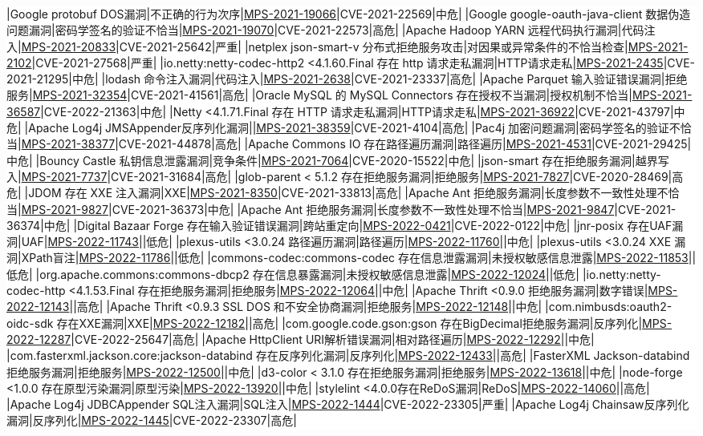 |Google protobuf DOS漏洞|不正确的行为次序|[MPS-2021-19066](https://www.oscs1024.com/hd/MPS-2021-19066)|CVE-2021-22569|中危|
|Google google-oauth-java-client 数据伪造问题漏洞|密码学签名的验证不恰当|[MPS-2021-19070](https://www.oscs1024.com/hd/MPS-2021-19070)|CVE-2021-22573|高危|
|Apache Hadoop YARN 远程代码执行漏洞|代码注入|[MPS-2021-20833](https://www.oscs1024.com/hd/MPS-2021-20833)|CVE-2021-25642|严重|
|netplex json-smart-v  分布式拒绝服务攻击|对因果或异常条件的不恰当检查|[MPS-2021-2102](https://www.oscs1024.com/hd/MPS-2021-2102)|CVE-2021-27568|严重|
|io.netty:netty-codec-http2 <4.1.60.Final 存在 http 请求走私漏洞|HTTP请求走私|[MPS-2021-2435](https://www.oscs1024.com/hd/MPS-2021-2435)|CVE-2021-21295|中危|
|lodash 命令注入漏洞|代码注入|[MPS-2021-2638](https://www.oscs1024.com/hd/MPS-2021-2638)|CVE-2021-23337|高危|
|Apache Parquet 输入验证错误漏洞|拒绝服务|[MPS-2021-32354](https://www.oscs1024.com/hd/MPS-2021-32354)|CVE-2021-41561|高危|
|Oracle MySQL 的 MySQL Connectors 存在授权不当漏洞|授权机制不恰当|[MPS-2021-36587](https://www.oscs1024.com/hd/MPS-2021-36587)|CVE-2022-21363|中危|
|Netty <4.1.71.Final 存在 HTTP 请求走私漏洞|HTTP请求走私|[MPS-2021-36922](https://www.oscs1024.com/hd/MPS-2021-36922)|CVE-2021-43797|中危|
|Apache Log4j JMSAppender反序列化漏洞||[MPS-2021-38359](https://www.oscs1024.com/hd/MPS-2021-38359)|CVE-2021-4104|高危|
|Pac4j 加密问题漏洞|密码学签名的验证不恰当|[MPS-2021-38377](https://www.oscs1024.com/hd/MPS-2021-38377)|CVE-2021-44878|高危|
|Apache Commons IO 存在路径遍历漏洞|路径遍历|[MPS-2021-4531](https://www.oscs1024.com/hd/MPS-2021-4531)|CVE-2021-29425|中危|
|Bouncy Castle 私钥信息泄露漏洞|竞争条件|[MPS-2021-7064](https://www.oscs1024.com/hd/MPS-2021-7064)|CVE-2020-15522|中危|
|json-smart 存在拒绝服务漏洞|越界写入|[MPS-2021-7737](https://www.oscs1024.com/hd/MPS-2021-7737)|CVE-2021-31684|高危|
|glob-parent < 5.1.2 存在拒绝服务漏洞|拒绝服务|[MPS-2021-7827](https://www.oscs1024.com/hd/MPS-2021-7827)|CVE-2020-28469|高危|
|JDOM 存在 XXE 注入漏洞|XXE|[MPS-2021-8350](https://www.oscs1024.com/hd/MPS-2021-8350)|CVE-2021-33813|高危|
|Apache Ant 拒绝服务漏洞|长度参数不一致性处理不恰当|[MPS-2021-9827](https://www.oscs1024.com/hd/MPS-2021-9827)|CVE-2021-36373|中危|
|Apache Ant 拒绝服务漏洞|长度参数不一致性处理不恰当|[MPS-2021-9847](https://www.oscs1024.com/hd/MPS-2021-9847)|CVE-2021-36374|中危|
|Digital Bazaar Forge 存在输入验证错误漏洞|跨站重定向|[MPS-2022-0421](https://www.oscs1024.com/hd/MPS-2022-0421)|CVE-2022-0122|中危|
|jnr-posix 存在UAF漏洞|UAF|[MPS-2022-11743](https://www.oscs1024.com/hd/MPS-2022-11743)||低危|
|plexus-utils <3.0.24 路径遍历漏洞|路径遍历|[MPS-2022-11760](https://www.oscs1024.com/hd/MPS-2022-11760)||中危|
|plexus-utils <3.0.24 XXE 漏洞|XPath盲注|[MPS-2022-11786](https://www.oscs1024.com/hd/MPS-2022-11786)||低危|
|commons-codec:commons-codec 存在信息泄露漏洞|未授权敏感信息泄露|[MPS-2022-11853](https://www.oscs1024.com/hd/MPS-2022-11853)||低危|
|org.apache.commons:commons-dbcp2 存在信息暴露漏洞|未授权敏感信息泄露|[MPS-2022-12024](https://www.oscs1024.com/hd/MPS-2022-12024)||低危|
|io.netty:netty-codec-http <4.1.53.Final 存在拒绝服务漏洞|拒绝服务|[MPS-2022-12064](https://www.oscs1024.com/hd/MPS-2022-12064)||中危|
|Apache Thrift <0.9.0 拒绝服务漏洞|数字错误|[MPS-2022-12143](https://www.oscs1024.com/hd/MPS-2022-12143)||高危|
|Apache Thrift <0.9.3 SSL DOS 和不安全协商漏洞|拒绝服务|[MPS-2022-12148](https://www.oscs1024.com/hd/MPS-2022-12148)||中危|
|com.nimbusds:oauth2-oidc-sdk 存在XXE漏洞|XXE|[MPS-2022-12182](https://www.oscs1024.com/hd/MPS-2022-12182)||高危|
|com.google.code.gson:gson 存在BigDecimal拒绝服务漏洞|反序列化|[MPS-2022-12287](https://www.oscs1024.com/hd/MPS-2022-12287)|CVE-2022-25647|高危|
|Apache HttpClient URI解析错误漏洞|相对路径遍历|[MPS-2022-12292](https://www.oscs1024.com/hd/MPS-2022-12292)||中危|
|com.fasterxml.jackson.core:jackson-databind 存在反序列化漏洞|反序列化|[MPS-2022-12433](https://www.oscs1024.com/hd/MPS-2022-12433)||高危|
|FasterXML Jackson-databind 拒绝服务漏洞|拒绝服务|[MPS-2022-12500](https://www.oscs1024.com/hd/MPS-2022-12500)||中危|
|d3-color < 3.1.0 存在拒绝服务漏洞|拒绝服务|[MPS-2022-13618](https://www.oscs1024.com/hd/MPS-2022-13618)||中危|
|node-forge <1.0.0 存在原型污染漏洞|原型污染|[MPS-2022-13920](https://www.oscs1024.com/hd/MPS-2022-13920)||中危|
|stylelint <4.0.0存在ReDoS漏洞|ReDoS|[MPS-2022-14060](https://www.oscs1024.com/hd/MPS-2022-14060)||高危|
|Apache Log4j JDBCAppender SQL注入漏洞|SQL注入|[MPS-2022-1444](https://www.oscs1024.com/hd/MPS-2022-1444)|CVE-2022-23305|严重|
|Apache Log4j Chainsaw反序列化漏洞|反序列化|[MPS-2022-1445](https://www.oscs1024.com/hd/MPS-2022-1445)|CVE-2022-23307|高危|